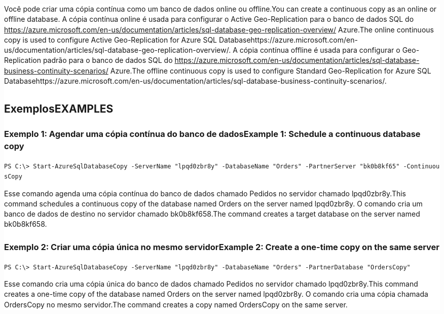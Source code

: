 <span data-ttu-id="4d1b5-121">Você pode criar uma cópia contínua como um banco de dados online ou offline.</span><span class="sxs-lookup"><span data-stu-id="4d1b5-121">You can create a continuous copy as an online or offline database.</span></span>
<span data-ttu-id="4d1b5-122">A cópia contínua online é usada para configurar o Active Geo-Replication para o banco de dados SQL do https://azure.microsoft.com/en-us/documentation/articles/sql-database-geo-replication-overview/ Azure.</span><span class="sxs-lookup"><span data-stu-id="4d1b5-122">The online continuous copy is used to configure Active Geo-Replication for Azure SQL Databasehttps://azure.microsoft.com/en-us/documentation/articles/sql-database-geo-replication-overview/.</span></span>
<span data-ttu-id="4d1b5-123">A cópia contínua offline é usada para configurar o Geo-Replication padrão para o banco de dados SQL do https://azure.microsoft.com/en-us/documentation/articles/sql-database-business-continuity-scenarios/ Azure.</span><span class="sxs-lookup"><span data-stu-id="4d1b5-123">The offline continuous copy is used to configure Standard Geo-Replication for Azure SQL Databasehttps://azure.microsoft.com/en-us/documentation/articles/sql-database-business-continuity-scenarios/.</span></span>

## <span data-ttu-id="4d1b5-124">Exemplos</span><span class="sxs-lookup"><span data-stu-id="4d1b5-124">EXAMPLES</span></span>

### <span data-ttu-id="4d1b5-125">Exemplo 1: Agendar uma cópia contínua do banco de dados</span><span class="sxs-lookup"><span data-stu-id="4d1b5-125">Example 1: Schedule a continuous database copy</span></span>
```
PS C:\> Start-AzureSqlDatabaseCopy -ServerName "lpqd0zbr8y" -DatabaseName "Orders" -PartnerServer "bk0b8kf65" -ContinuousCopy
```

<span data-ttu-id="4d1b5-126">Esse comando agenda uma cópia contínua do banco de dados chamado Pedidos no servidor chamado lpqd0zbr8y.</span><span class="sxs-lookup"><span data-stu-id="4d1b5-126">This command schedules a continuous copy of the database named Orders on the server named lpqd0zbr8y.</span></span>
<span data-ttu-id="4d1b5-127">O comando cria um banco de dados de destino no servidor chamado bk0b8kf658.</span><span class="sxs-lookup"><span data-stu-id="4d1b5-127">The command creates a target database on the server named bk0b8kf658.</span></span>

### <span data-ttu-id="4d1b5-128">Exemplo 2: Criar uma cópia única no mesmo servidor</span><span class="sxs-lookup"><span data-stu-id="4d1b5-128">Example 2: Create a one-time copy on the same server</span></span>
```
PS C:\> Start-AzureSqlDatabaseCopy -ServerName "lpqd0zbr8y" -DatabaseName "Orders" -PartnerDatabase "OrdersCopy"
```

<span data-ttu-id="4d1b5-129">Esse comando cria uma cópia única do banco de dados chamado Pedidos no servidor chamado lpqd0zbr8y.</span><span class="sxs-lookup"><span data-stu-id="4d1b5-129">This command creates a one-time copy of the database named Orders on the server named lpqd0zbr8y.</span></span>
<span data-ttu-id="4d1b5-130">O comando cria uma cópia chamada OrdersCopy no mesmo servidor.</span><span class="sxs-lookup"><span data-stu-id="4d1b5-130">The command creates a copy named OrdersCopy on the same server.</span></span>
